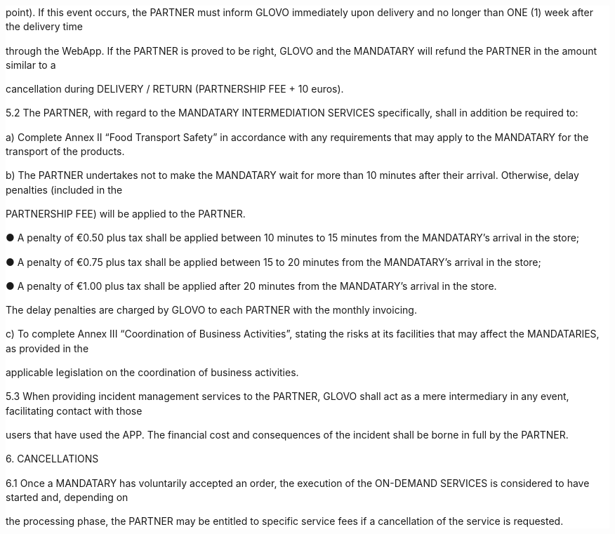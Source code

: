 point). If this event occurs, the PARTNER must inform GLOVO immediately upon delivery and no longer than ONE (1) week after the delivery time

through the WebApp. If the PARTNER is proved to be right, GLOVO and the MANDATARY will refund the PARTNER in the amount similar to a

cancellation during DELIVERY / RETURN (PARTNERSHIP FEE + 10 euros).



5.2 The PARTNER, with regard to the MANDATARY INTERMEDIATION SERVICES specifically, shall in addition be required to:



a) Complete Annex II “Food Transport Safety” in accordance with any requirements that may apply to the MANDATARY for the transport of the products.



b) The PARTNER undertakes not to make the MANDATARY wait for more than 10 minutes after their arrival. Otherwise, delay penalties (included in the

PARTNERSHIP FEE) will be applied to the PARTNER.



● A penalty of €0.50 plus tax shall be applied between 10 minutes to 15 minutes from the MANDATARY’s arrival in the store;

● A penalty of €0.75 plus tax shall be applied between 15 to 20 minutes from the MANDATARY’s arrival in the store;

● A penalty of €1.00 plus tax shall be applied after 20 minutes from the MANDATARY’s arrival in the store.



The delay penalties are charged by GLOVO to each PARTNER with the monthly invoicing.



c) To complete Annex III “Coordination of Business Activities”, stating the risks at its facilities that may affect the MANDATARIES, as provided in the

applicable legislation on the coordination of business activities.



5.3 When providing incident management services to the PARTNER, GLOVO shall act as a mere intermediary in any event, facilitating contact with those

users that have used the APP. The financial cost and consequences of the incident shall be borne in full by the PARTNER.



6\. CANCELLATIONS



6.1 Once a MANDATARY has voluntarily accepted an order, the execution of the ON-DEMAND SERVICES is considered to have started and, depending on

the processing phase, the PARTNER may be entitled to specific service fees if a cancellation of the service is requested.
